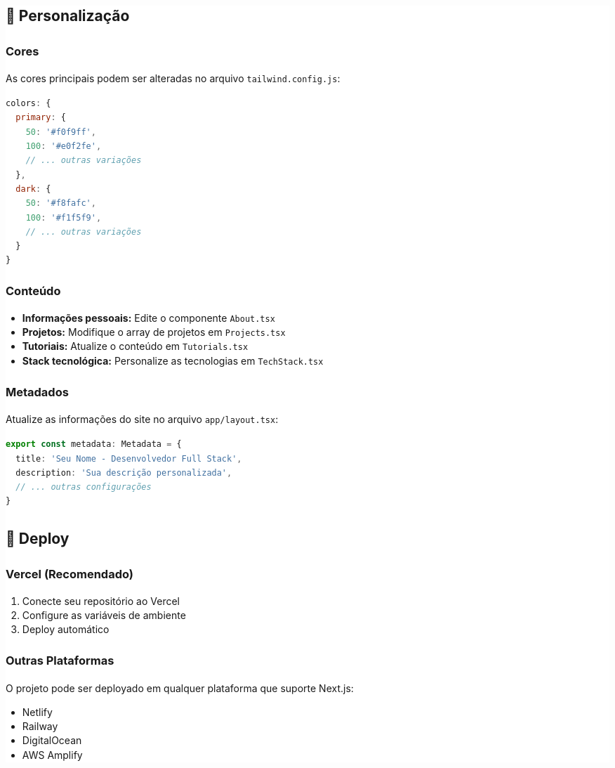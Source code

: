 ## 🎨 Personalização

### Cores
As cores principais podem ser alteradas no arquivo `tailwind.config.js`:

```javascript
colors: {
  primary: {
    50: '#f0f9ff',
    100: '#e0f2fe',
    // ... outras variações
  },
  dark: {
    50: '#f8fafc',
    100: '#f1f5f9',
    // ... outras variações
  }
}
```

### Conteúdo
- **Informações pessoais:** Edite o componente `About.tsx`
- **Projetos:** Modifique o array de projetos em `Projects.tsx`
- **Tutoriais:** Atualize o conteúdo em `Tutorials.tsx`
- **Stack tecnológica:** Personalize as tecnologias em `TechStack.tsx`

### Metadados
Atualize as informações do site no arquivo `app/layout.tsx`:

```typescript
export const metadata: Metadata = {
  title: 'Seu Nome - Desenvolvedor Full Stack',
  description: 'Sua descrição personalizada',
  // ... outras configurações
}
```

## 🚀 Deploy

### Vercel (Recomendado)
1. Conecte seu repositório ao Vercel
2. Configure as variáveis de ambiente
3. Deploy automático

### Outras Plataformas
O projeto pode ser deployado em qualquer plataforma que suporte Next.js:
- Netlify
- Railway
- DigitalOcean
- AWS Amplify
